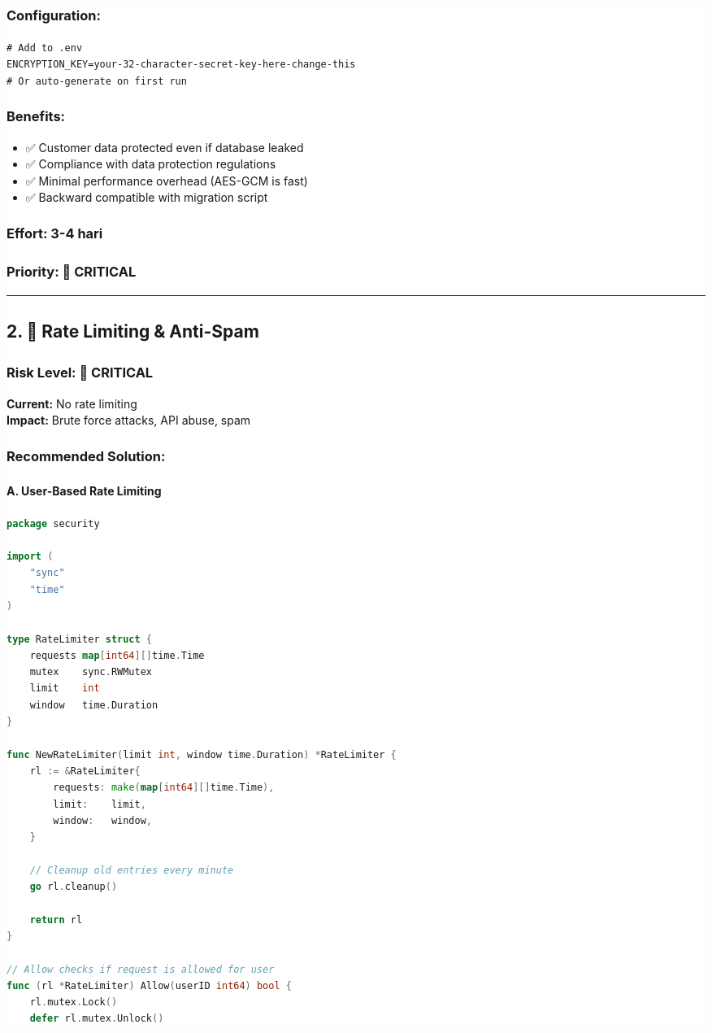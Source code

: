 ### **Configuration:**

```env
# Add to .env
ENCRYPTION_KEY=your-32-character-secret-key-here-change-this
# Or auto-generate on first run
```

### **Benefits:**
- ✅ Customer data protected even if database leaked
- ✅ Compliance with data protection regulations
- ✅ Minimal performance overhead (AES-GCM is fast)
- ✅ Backward compatible with migration script

### **Effort:** 3-4 hari  
### **Priority:** 🔴 **CRITICAL**

---

## 2. 🚫 Rate Limiting & Anti-Spam

### **Risk Level:** 🔴 **CRITICAL**  
**Current:** No rate limiting  
**Impact:** Brute force attacks, API abuse, spam

### **Recommended Solution:**

#### **A. User-Based Rate Limiting**

```go
package security

import (
    "sync"
    "time"
)

type RateLimiter struct {
    requests map[int64][]time.Time
    mutex    sync.RWMutex
    limit    int
    window   time.Duration
}

func NewRateLimiter(limit int, window time.Duration) *RateLimiter {
    rl := &RateLimiter{
        requests: make(map[int64][]time.Time),
        limit:    limit,
        window:   window,
    }
    
    // Cleanup old entries every minute
    go rl.cleanup()
    
    return rl
}

// Allow checks if request is allowed for user
func (rl *RateLimiter) Allow(userID int64) bool {
    rl.mutex.Lock()
    defer rl.mutex.Unlock()

```